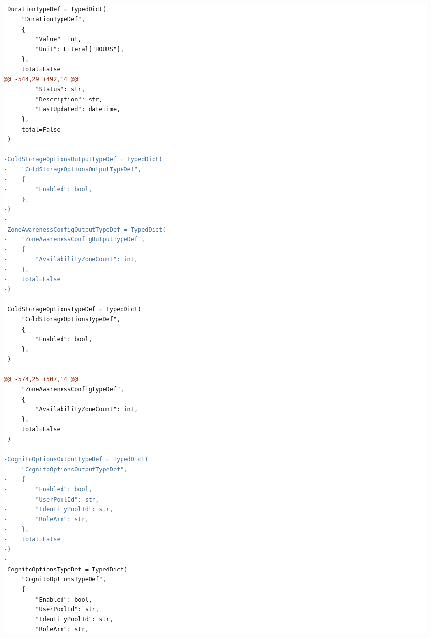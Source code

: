 ```diff
 DurationTypeDef = TypedDict(
     "DurationTypeDef",
     {
         "Value": int,
         "Unit": Literal["HOURS"],
     },
     total=False,
@@ -544,29 +492,14 @@
         "Status": str,
         "Description": str,
         "LastUpdated": datetime,
     },
     total=False,
 )
 
-ColdStorageOptionsOutputTypeDef = TypedDict(
-    "ColdStorageOptionsOutputTypeDef",
-    {
-        "Enabled": bool,
-    },
-)
-
-ZoneAwarenessConfigOutputTypeDef = TypedDict(
-    "ZoneAwarenessConfigOutputTypeDef",
-    {
-        "AvailabilityZoneCount": int,
-    },
-    total=False,
-)
-
 ColdStorageOptionsTypeDef = TypedDict(
     "ColdStorageOptionsTypeDef",
     {
         "Enabled": bool,
     },
 )
 
@@ -574,25 +507,14 @@
     "ZoneAwarenessConfigTypeDef",
     {
         "AvailabilityZoneCount": int,
     },
     total=False,
 )
 
-CognitoOptionsOutputTypeDef = TypedDict(
-    "CognitoOptionsOutputTypeDef",
-    {
-        "Enabled": bool,
-        "UserPoolId": str,
-        "IdentityPoolId": str,
-        "RoleArn": str,
-    },
-    total=False,
-)
-
 CognitoOptionsTypeDef = TypedDict(
     "CognitoOptionsTypeDef",
     {
         "Enabled": bool,
         "UserPoolId": str,
         "IdentityPoolId": str,
         "RoleArn": str,
```